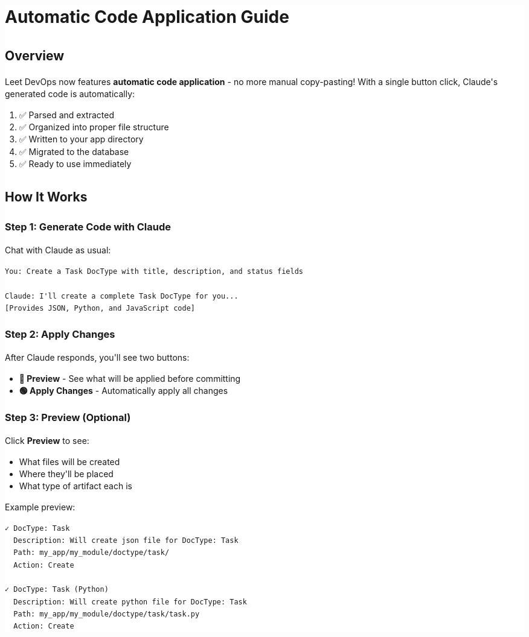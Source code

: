 # Automatic Code Application Guide

## Overview

Leet DevOps now features **automatic code application** - no more manual copy-pasting! With a single button click, Claude's generated code is automatically:

1. ✅ Parsed and extracted
2. ✅ Organized into proper file structure
3. ✅ Written to your app directory
4. ✅ Migrated to the database
5. ✅ Ready to use immediately

## How It Works

### Step 1: Generate Code with Claude

Chat with Claude as usual:

```
You: Create a Task DocType with title, description, and status fields

Claude: I'll create a complete Task DocType for you...
[Provides JSON, Python, and JavaScript code]
```

### Step 2: Apply Changes

After Claude responds, you'll see two buttons:

- **🔵 Preview** - See what will be applied before committing
- **🟢 Apply Changes** - Automatically apply all changes

### Step 3: Preview (Optional)

Click **Preview** to see:
- What files will be created
- Where they'll be placed
- What type of artifact each is

Example preview:
```
✓ DocType: Task
  Description: Will create json file for DocType: Task
  Path: my_app/my_module/doctype/task/
  Action: Create

✓ DocType: Task (Python)
  Description: Will create python file for DocType: Task
  Path: my_app/my_module/doctype/task/task.py
  Action: Create
```
